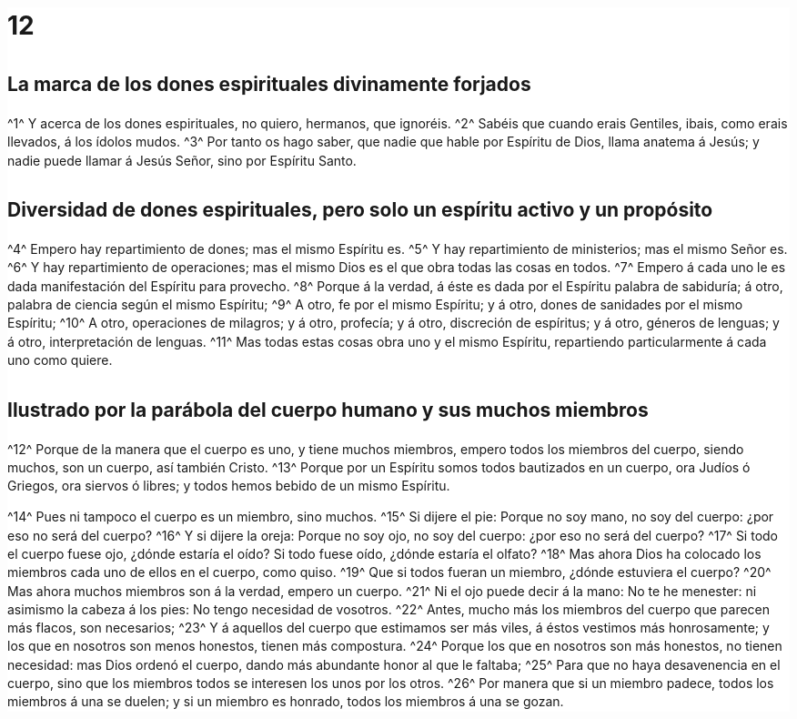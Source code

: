 # 12 
## La marca de los dones espirituales divinamente forjados
^1^ Y acerca de los dones espirituales, no quiero, hermanos, que ignoréis. 
^2^ Sabéis que cuando erais Gentiles, ibais, como erais llevados, á los ídolos mudos. 
^3^ Por tanto os hago saber, que nadie que hable por Espíritu de Dios, llama anatema á Jesús; y nadie puede llamar á Jesús Señor, sino por Espíritu Santo.

## Diversidad de dones espirituales, pero solo un espíritu activo y un propósito
 
^4^ Empero hay repartimiento de dones; mas el mismo Espíritu es. 
^5^ Y hay repartimiento de ministerios; mas el mismo Señor es. 
^6^ Y hay repartimiento de operaciones; mas el mismo Dios es el que obra todas las cosas en todos. 
^7^ Empero á cada uno le es dada manifestación del Espíritu para provecho. 
^8^ Porque á la verdad, á éste es dada por el Espíritu palabra de sabiduría; á otro, palabra de ciencia según el mismo Espíritu; 
^9^ A otro, fe por el mismo Espíritu; y á otro, dones de sanidades por el mismo Espíritu; 
^10^ A otro, operaciones de milagros; y á otro, profecía; y á otro, discreción de espíritus; y á otro, géneros de lenguas; y á otro, interpretación de lenguas. 
^11^ Mas todas estas cosas obra uno y el mismo Espíritu, repartiendo particularmente á cada uno como quiere.

## Ilustrado por la parábola del cuerpo humano y sus muchos miembros
 
^12^ Porque de la manera que el cuerpo es uno, y tiene muchos miembros, empero todos los miembros del cuerpo, siendo muchos, son un cuerpo, así también Cristo. 
^13^ Porque por un Espíritu somos todos bautizados en un cuerpo, ora Judíos ó Griegos, ora siervos ó libres; y todos hemos bebido de un mismo Espíritu.

 
^14^ Pues ni tampoco el cuerpo es un miembro, sino muchos. 
^15^ Si dijere el pie: Porque no soy mano, no soy del cuerpo: ¿por eso no será del cuerpo? 
^16^ Y si dijere la oreja: Porque no soy ojo, no soy del cuerpo: ¿por eso no será del cuerpo? 
^17^ Si todo el cuerpo fuese ojo, ¿dónde estaría el oído? Si todo fuese oído, ¿dónde estaría el olfato? 
^18^ Mas ahora Dios ha colocado los miembros cada uno de ellos en el cuerpo, como quiso. 
^19^ Que si todos fueran un miembro, ¿dónde estuviera el cuerpo? 
^20^ Mas ahora muchos miembros son á la verdad, empero un cuerpo. 
^21^ Ni el ojo puede decir á la mano: No te he menester: ni asimismo la cabeza á los pies: No tengo necesidad de vosotros. 
^22^ Antes, mucho más los miembros del cuerpo que parecen más flacos, son necesarios; 
^23^ Y á aquellos del cuerpo que estimamos ser más viles, á éstos vestimos más honrosamente; y los que en nosotros son menos honestos, tienen más compostura. 
^24^ Porque los que en nosotros son más honestos, no tienen necesidad: mas Dios ordenó el cuerpo, dando más abundante honor al que le faltaba; 
^25^ Para que no haya desavenencia en el cuerpo, sino que los miembros todos se interesen los unos por los otros. 
^26^ Por manera que si un miembro padece, todos los miembros á una se duelen; y si un miembro es honrado, todos los miembros á una se gozan.
